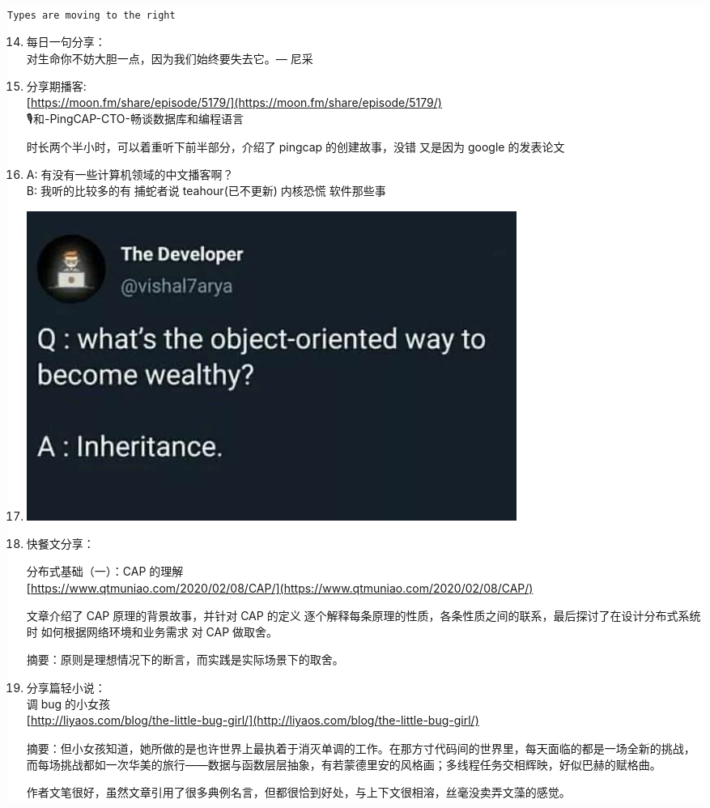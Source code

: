     Types are moving to the right
14. 每日一句分享： \
    对生命你不妨大胆一点，因为我们始终要失去它。— 尼采
15. 分享期播客: \
    [https://moon.fm/share/episode/5179/](https://moon.fm/share/episode/5179/) \
    🎙和-PingCAP-CTO-畅谈数据库和编程语言

    时长两个半小时，可以着重听下前半部分，介绍了 pingcap 的创建故事，没错 又是因为 google 的发表论文
16. A: 有没有一些计算机领域的中文播客啊？ \
    B: 我听的比较多的有 捕蛇者说 teahour(已不更新) 内核恐慌 软件那些事
17. ![image-20210430200954654](../../../.gitbook/assets/image-20210430200954654.png)
18. 快餐文分享：

    分布式基础（一）：CAP 的理解 \
    [https://www.qtmuniao.com/2020/02/08/CAP/](https://www.qtmuniao.com/2020/02/08/CAP/)

    文章介绍了 CAP 原理的背景故事，并针对 CAP 的定义 逐个解释每条原理的性质，各条性质之间的联系，最后探讨了在设计分布式系统时 如何根据网络环境和业务需求 对 CAP 做取舍。

    摘要：原则是理想情况下的断言，而实践是实际场景下的取舍。
19. 分享篇轻小说： \
    调 bug 的小女孩 \
    [http://liyaos.com/blog/the-little-bug-girl/](http://liyaos.com/blog/the-little-bug-girl/)

    摘要：但小女孩知道，她所做的是也许世界上最执着于消灭单调的工作。在那方寸代码间的世界里，每天面临的都是一场全新的挑战，而每场挑战都如一次华美的旅行——数据与函数层层抽象，有若蒙德里安的风格画；多线程任务交相辉映，好似巴赫的赋格曲。

    作者文笔很好，虽然文章引用了很多典例名言，但都很恰到好处，与上下文很相溶，丝毫没卖弄文藻的感觉。